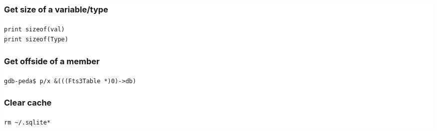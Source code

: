 ### Get size of a variable/type
```
print sizeof(val)
print sizeof(Type)
```

### Get offside of a member
```
gdb-peda$ p/x &(((Fts3Table *)0)->db)
```

### Clear cache
`rm ~/.sqlite*`
